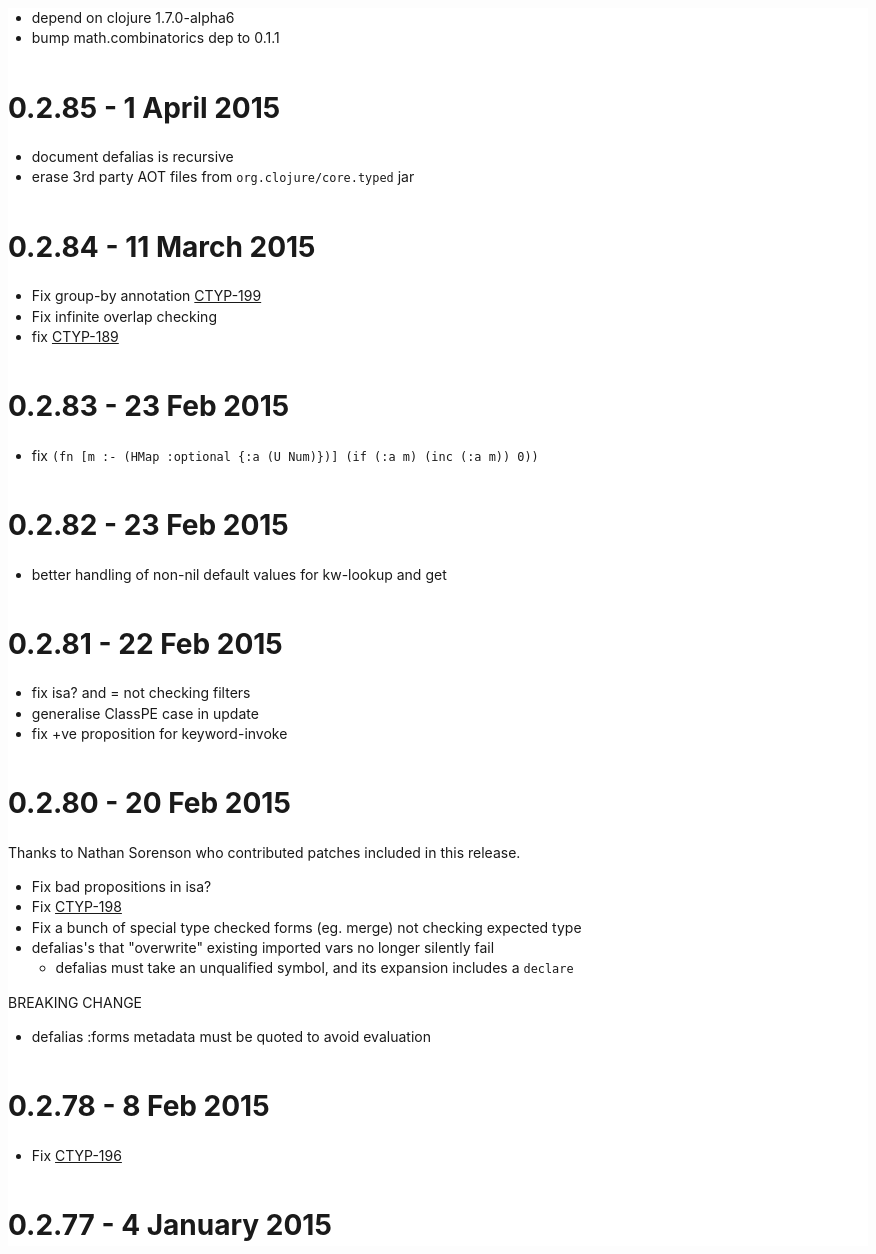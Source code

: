 - depend on clojure 1.7.0-alpha6
- bump math.combinatorics dep to 0.1.1

# 0.2.85 - 1 April 2015

- document defalias is recursive
- erase 3rd party AOT files from `org.clojure/core.typed` jar

# 0.2.84 - 11 March 2015

- Fix group-by annotation [CTYP-199](http://dev.clojure.org/jira/browse/CTYP-199)
- Fix infinite overlap checking
- fix [CTYP-189](http://dev.clojure.org/jira/browse/CTYP-189)

# 0.2.83 - 23 Feb 2015

- fix `(fn [m :- (HMap :optional {:a (U Num)})] (if (:a m) (inc (:a m)) 0))`

# 0.2.82 - 23 Feb 2015

- better handling of non-nil default values for kw-lookup and get

# 0.2.81 - 22 Feb 2015

- fix isa? and = not checking filters
- generalise ClassPE case in update
- fix +ve proposition for keyword-invoke

# 0.2.80 - 20 Feb 2015

Thanks to Nathan Sorenson who contributed patches included in this release.

- Fix bad propositions in isa?
- Fix [CTYP-198](http://dev.clojure.org/jira/browse/CTYP-198)
- Fix a bunch of special type checked forms (eg. merge) not checking expected type
- defalias's that "overwrite" existing imported vars no longer silently fail
  - defalias must take an unqualified symbol, and its expansion includes a `declare`

BREAKING CHANGE

- defalias :forms metadata must be quoted to avoid evaluation

# 0.2.78 - 8 Feb 2015

- Fix [CTYP-196](http://dev.clojure.org/jira/browse/CTYP-196)

# 0.2.77 - 4 January 2015
